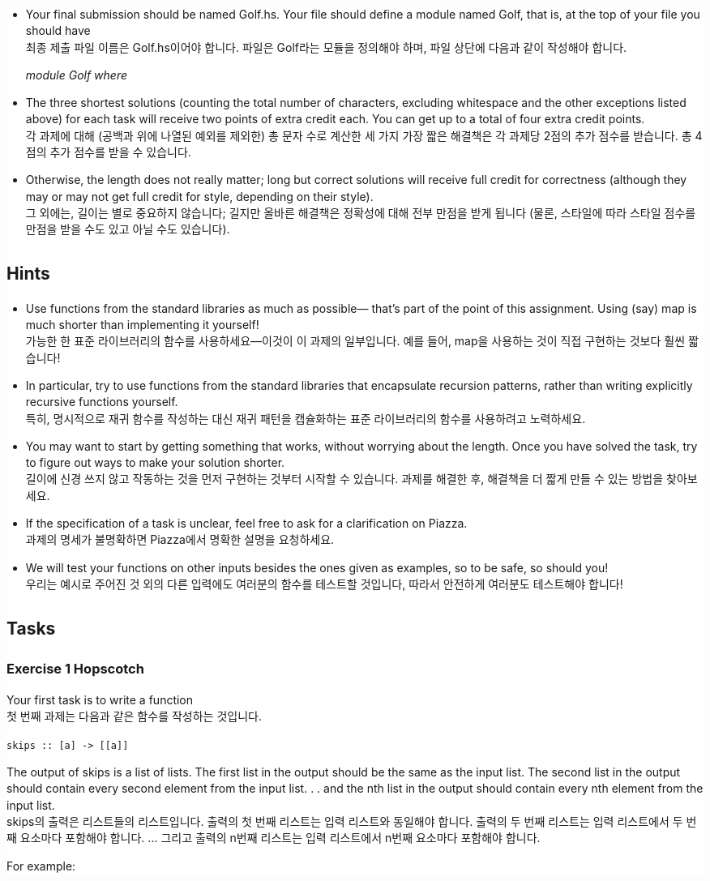 - Your final submission should be named Golf.hs. Your file should define a module named Golf, that is, at the top of your file you should have   
최종 제출 파일 이름은 Golf.hs이어야 합니다. 파일은 Golf라는 모듈을 정의해야 하며, 파일 상단에 다음과 같이 작성해야 합니다.

    *module Golf where*

- The three shortest solutions (counting the total number of characters, excluding whitespace and the other exceptions listed above) for each task will receive two points of extra credit each. You can get up to a total of four extra credit points.  
각 과제에 대해 (공백과 위에 나열된 예외를 제외한) 총 문자 수로 계산한 세 가지 가장 짧은 해결책은 각 과제당 2점의 추가 점수를 받습니다. 총 4점의 추가 점수를 받을 수 있습니다.

- Otherwise, the length does not really matter; long but correct solutions will receive full credit for correctness (although they may or may not get full credit for style, depending on their style).  
그 외에는, 길이는 별로 중요하지 않습니다; 길지만 올바른 해결책은 정확성에 대해 전부 만점을 받게 됩니다 (물론, 스타일에 따라 스타일 점수를 만점을 받을 수도 있고 아닐 수도 있습니다).

## Hints

- Use functions from the standard libraries as much as possible— that’s part of the point of this assignment. Using (say) map is much shorter than implementing it yourself!  
가능한 한 표준 라이브러리의 함수를 사용하세요—이것이 이 과제의 일부입니다. 예를 들어, map을 사용하는 것이 직접 구현하는 것보다 훨씬 짧습니다!

- In particular, try to use functions from the standard libraries that encapsulate recursion patterns, rather than writing explicitly recursive functions yourself.  
특히, 명시적으로 재귀 함수를 작성하는 대신 재귀 패턴을 캡슐화하는 표준 라이브러리의 함수를 사용하려고 노력하세요.

- You may want to start by getting something that works, without worrying about the length. Once you have solved the task, try to figure out ways to make your solution shorter.  
길이에 신경 쓰지 않고 작동하는 것을 먼저 구현하는 것부터 시작할 수 있습니다. 과제를 해결한 후, 해결책을 더 짧게 만들 수 있는 방법을 찾아보세요.

- If the specification of a task is unclear, feel free to ask for a clarification on Piazza.  
과제의 명세가 불명확하면 Piazza에서 명확한 설명을 요청하세요.

- We will test your functions on other inputs besides the ones given as examples, so to be safe, so should you!  
우리는 예시로 주어진 것 외의 다른 입력에도 여러분의 함수를 테스트할 것입니다, 따라서 안전하게 여러분도 테스트해야 합니다!

## Tasks

### Exercise 1 Hopscotch

Your first task is to write a function  
첫 번째 과제는 다음과 같은 함수를 작성하는 것입니다.

`skips :: [a] -> [[a]]`

The output of skips is a list of lists. The first list in the output should be the same as the input list. The second list in the output should contain every second element from the input list. . . and the nth list in the output should contain every nth element from the input list.  
skips의 출력은 리스트들의 리스트입니다. 출력의 첫 번째 리스트는 입력 리스트와 동일해야 합니다. 출력의 두 번째 리스트는 입력 리스트에서 두 번째 요소마다 포함해야 합니다. ... 그리고 출력의 n번째 리스트는 입력 리스트에서 n번째 요소마다 포함해야 합니다.

For example:

